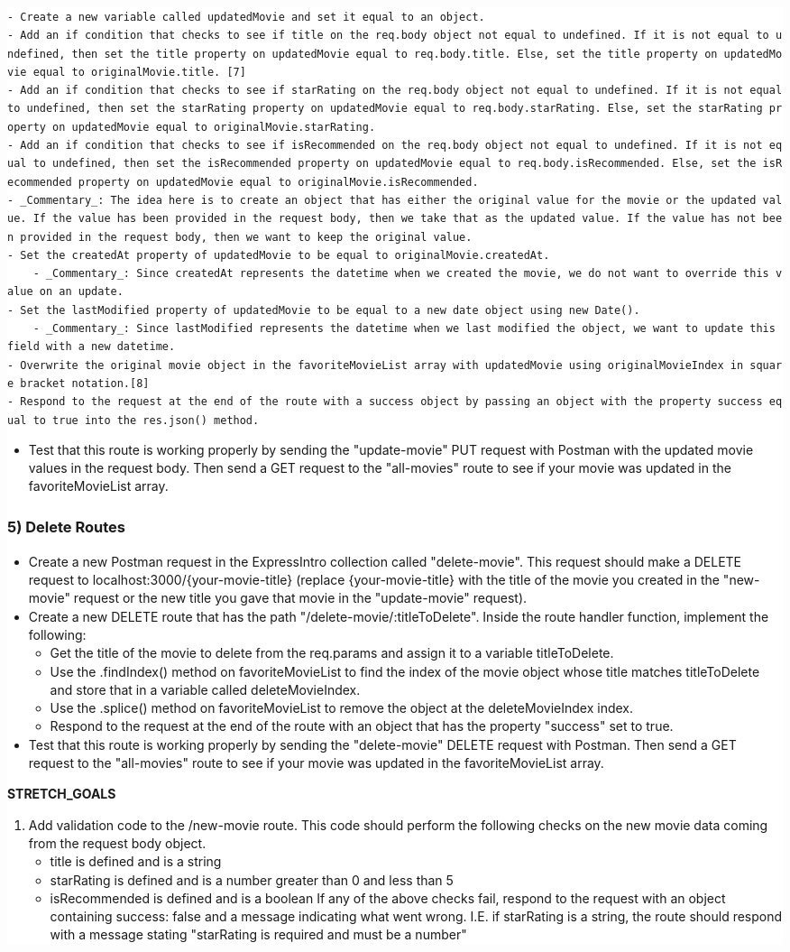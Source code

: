 	- Create a new variable called updatedMovie and set it equal to an object.
	- Add an if condition that checks to see if title on the req.body object not equal to undefined. If it is not equal to undefined, then set the title property on updatedMovie equal to req.body.title. Else, set the title property on updatedMovie equal to originalMovie.title. [7]
	- Add an if condition that checks to see if starRating on the req.body object not equal to undefined. If it is not equal to undefined, then set the starRating property on updatedMovie equal to req.body.starRating. Else, set the starRating property on updatedMovie equal to originalMovie.starRating.
	- Add an if condition that checks to see if isRecommended on the req.body object not equal to undefined. If it is not equal to undefined, then set the isRecommended property on updatedMovie equal to req.body.isRecommended. Else, set the isRecommended property on updatedMovie equal to originalMovie.isRecommended.
	- _Commentary_: The idea here is to create an object that has either the original value for the movie or the updated value. If the value has been provided in the request body, then we take that as the updated value. If the value has not been provided in the request body, then we want to keep the original value.
	- Set the createdAt property of updatedMovie to be equal to originalMovie.createdAt.
		- _Commentary_: Since createdAt represents the datetime when we created the movie, we do not want to override this value on an update.
	- Set the lastModified property of updatedMovie to be equal to a new date object using new Date().
		- _Commentary_: Since lastModified represents the datetime when we last modified the object, we want to update this field with a new datetime.
	- Overwrite the original movie object in the favoriteMovieList array with updatedMovie using originalMovieIndex in square bracket notation.[8]
	- Respond to the request at the end of the route with a success object by passing an object with the property success equal to true into the res.json() method.
- Test that this route is working properly by sending the "update-movie" PUT request with Postman with the updated movie values in the request body. Then send a GET request to the "all-movies" route to see if your movie was updated in the favoriteMovieList array.	

### 5) Delete Routes

- Create a new Postman request in the ExpressIntro collection called "delete-movie". This request should make a DELETE request to localhost:3000/{your-movie-title} (replace {your-movie-title} with the title of the movie you created in the "new-movie" request or the new title you gave that movie in the "update-movie" request).
- Create a new DELETE route that has the path "/delete-movie/:titleToDelete". Inside the route handler function, implement the following:
	- Get the title of the movie to delete from the req.params and assign it to a variable titleToDelete.
	- Use the .findIndex() method on favoriteMovieList to find the index of the movie object whose title matches titleToDelete and store that in a variable called deleteMovieIndex. 
	- Use the .splice() method on favoriteMovieList to remove the object at the deleteMovieIndex index.
	- Respond to the request at the end of the route with an object that has the property "success" set to true.
- Test that this route is working properly by sending the "delete-movie" DELETE request with Postman. Then send a GET request to the "all-movies" route to see if your movie was updated in the favoriteMovieList array.	
	

**********STRETCH_GOALS**********
1. Add validation code to the /new-movie route. This code should perform the following checks on the new movie data coming from the request body object.
	- title is defined and is a string
	- starRating is defined and is a number greater than 0 and less than 5
	- isRecommended is defined and is a boolean
If any of the above checks fail, respond to the request with an object containing success: false and a message indicating what went wrong. I.E. if starRating is a string, the route should respond with a message stating "starRating is required and must be a number"
